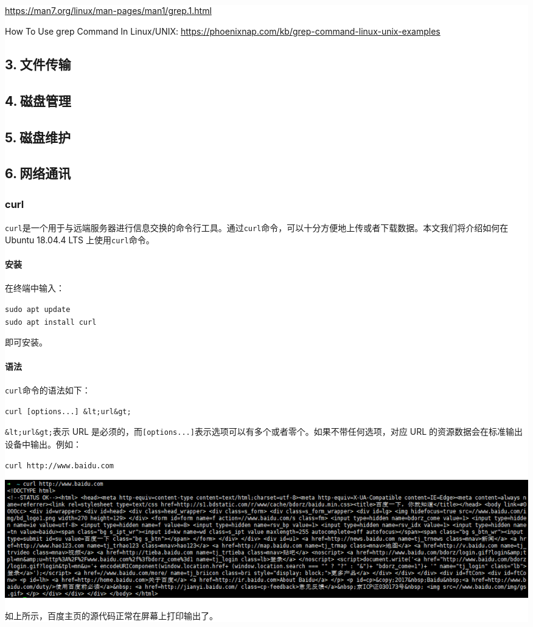 https://man7.org/linux/man-pages/man1/grep.1.html

How To Use grep Command In Linux/UNIX: https://phoenixnap.com/kb/grep-command-linux-unix-examples

## 3. 文件传输

## 4. 磁盘管理

## 5. 磁盘维护

## 6. 网络通讯

### curl

`curl`是一个用于与远端服务器进行信息交换的命令行工具。通过`curl`命令，可以十分方便地上传或者下载数据。本文我们将介绍如何在 Ubuntu 18.04.4 LTS 上使用`curl`命令。

#### 安装

在终端中输入：

```
sudo apt update
sudo apt install curl
```

即可安装。

#### 语法

`curl`命令的语法如下：

```
curl [options...] &lt;url&gt;
```

`&lt;url&gt;`表示 URL 是必须的，而`[options...]`表示选项可以有多个或者零个。如果不带任何选项，对应 URL 的资源数据会在标准输出设备中输出。例如：

```
curl http://www.baidu.com
```

![](/images/202410/10/1.png)

如上所示，百度主页的源代码正常在屏幕上打印输出了。
